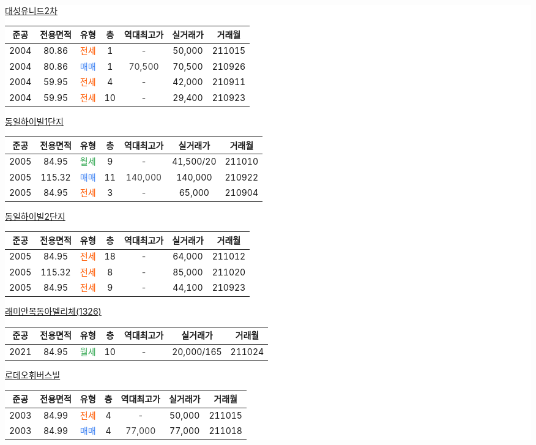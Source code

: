 [대성유니드2차](https://search.naver.com/search.naver?query=%EC%84%9C%EC%9A%B8%ED%8A%B9%EB%B3%84%EC%8B%9C+%EC%96%91%EC%B2%9C%EA%B5%AC+%EC%8B%A0%EC%A0%95%EB%8F%99+%EB%8C%80%EC%84%B1%EC%9C%A0%EB%8B%88%EB%93%9C2%EC%B0%A8)

|준공|전용면적|유형|층|역대최고가|실거래가|거래월|
|:---:|:---:|:---:|:---:|:---:|:---:|:---:|
|2004|80.86|<span style="color:#ff5a00">전세</span>|1|<span style="color:#444444">-</span>|50,000|211015|
|2004|80.86|<span style="color:#4285f3">매매</span>|1|<span style="color:#444444">70,500</span>|70,500|210926|
|2004|59.95|<span style="color:#ff5a00">전세</span>|4|<span style="color:#444444">-</span>|42,000|210911|
|2004|59.95|<span style="color:#ff5a00">전세</span>|10|<span style="color:#444444">-</span>|29,400|210923|

[동일하이빌1단지](https://search.naver.com/search.naver?query=%EC%84%9C%EC%9A%B8%ED%8A%B9%EB%B3%84%EC%8B%9C+%EC%96%91%EC%B2%9C%EA%B5%AC+%EC%8B%A0%EC%A0%95%EB%8F%99+%EB%8F%99%EC%9D%BC%ED%95%98%EC%9D%B4%EB%B9%8C1%EB%8B%A8%EC%A7%80)

|준공|전용면적|유형|층|역대최고가|실거래가|거래월|
|:---:|:---:|:---:|:---:|:---:|:---:|:---:|
|2005|84.95|<span style="color:#34a853">월세</span>|9|<span style="color:#444444">-</span>|41,500/20|211010|
|2005|115.32|<span style="color:#4285f3">매매</span>|11|<span style="color:#444444">140,000</span>|140,000|210922|
|2005|84.95|<span style="color:#ff5a00">전세</span>|3|<span style="color:#444444">-</span>|65,000|210904|

[동일하이빌2단지](https://search.naver.com/search.naver?query=%EC%84%9C%EC%9A%B8%ED%8A%B9%EB%B3%84%EC%8B%9C+%EC%96%91%EC%B2%9C%EA%B5%AC+%EC%8B%A0%EC%A0%95%EB%8F%99+%EB%8F%99%EC%9D%BC%ED%95%98%EC%9D%B4%EB%B9%8C2%EB%8B%A8%EC%A7%80)

|준공|전용면적|유형|층|역대최고가|실거래가|거래월|
|:---:|:---:|:---:|:---:|:---:|:---:|:---:|
|2005|84.95|<span style="color:#ff5a00">전세</span>|18|<span style="color:#444444">-</span>|64,000|211012|
|2005|115.32|<span style="color:#ff5a00">전세</span>|8|<span style="color:#444444">-</span>|85,000|211020|
|2005|84.95|<span style="color:#ff5a00">전세</span>|9|<span style="color:#444444">-</span>|44,100|210923|

[래미안목동아델리체(1326)](https://search.naver.com/search.naver?query=%EC%84%9C%EC%9A%B8%ED%8A%B9%EB%B3%84%EC%8B%9C+%EC%96%91%EC%B2%9C%EA%B5%AC+%EC%8B%A0%EC%A0%95%EB%8F%99+%EB%9E%98%EB%AF%B8%EC%95%88%EB%AA%A9%EB%8F%99%EC%95%84%EB%8D%B8%EB%A6%AC%EC%B2%B4%281326%29)

|준공|전용면적|유형|층|역대최고가|실거래가|거래월|
|:---:|:---:|:---:|:---:|:---:|:---:|:---:|
|2021|84.95|<span style="color:#34a853">월세</span>|10|<span style="color:#444444">-</span>|20,000/165|211024|

[로데오휘버스빌](https://search.naver.com/search.naver?query=%EC%84%9C%EC%9A%B8%ED%8A%B9%EB%B3%84%EC%8B%9C+%EC%96%91%EC%B2%9C%EA%B5%AC+%EC%8B%A0%EC%A0%95%EB%8F%99+%EB%A1%9C%EB%8D%B0%EC%98%A4%ED%9C%98%EB%B2%84%EC%8A%A4%EB%B9%8C)

|준공|전용면적|유형|층|역대최고가|실거래가|거래월|
|:---:|:---:|:---:|:---:|:---:|:---:|:---:|
|2003|84.99|<span style="color:#ff5a00">전세</span>|4|<span style="color:#444444">-</span>|50,000|211015|
|2003|84.99|<span style="color:#4285f3">매매</span>|4|<span style="color:#444444">77,000</span>|77,000|211018|
